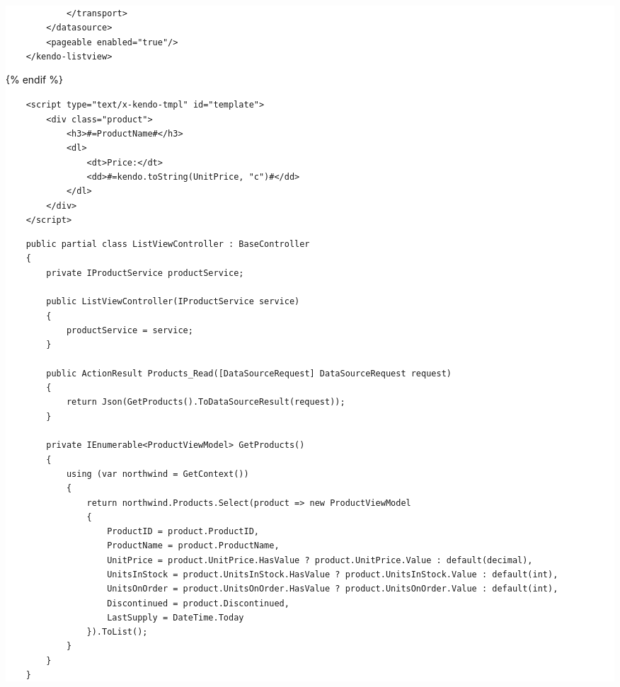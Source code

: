 ```TagHelper
            </transport>
        </datasource>
        <pageable enabled="true"/>
    </kendo-listview>
```
{% endif %}
```Template
    <script type="text/x-kendo-tmpl" id="template">
        <div class="product">
            <h3>#=ProductName#</h3>
            <dl>
                <dt>Price:</dt>
                <dd>#=kendo.toString(UnitPrice, "c")#</dd>
            </dl>
        </div>
    </script>
```
```Controller
    public partial class ListViewController : BaseController
    {
        private IProductService productService;

        public ListViewController(IProductService service)
        {
            productService = service;
        }
                                      
        public ActionResult Products_Read([DataSourceRequest] DataSourceRequest request)
        {
            return Json(GetProducts().ToDataSourceResult(request));
        }

        private IEnumerable<ProductViewModel> GetProducts()
        {
            using (var northwind = GetContext())
            {
                return northwind.Products.Select(product => new ProductViewModel
                {
                    ProductID = product.ProductID,
                    ProductName = product.ProductName,
                    UnitPrice = product.UnitPrice.HasValue ? product.UnitPrice.Value : default(decimal),
                    UnitsInStock = product.UnitsInStock.HasValue ? product.UnitsInStock.Value : default(int),
                    UnitsOnOrder = product.UnitsOnOrder.HasValue ? product.UnitsOnOrder.Value : default(int),
                    Discontinued = product.Discontinued,
                    LastSupply = DateTime.Today
                }).ToList();
            }
        }
    }
```
